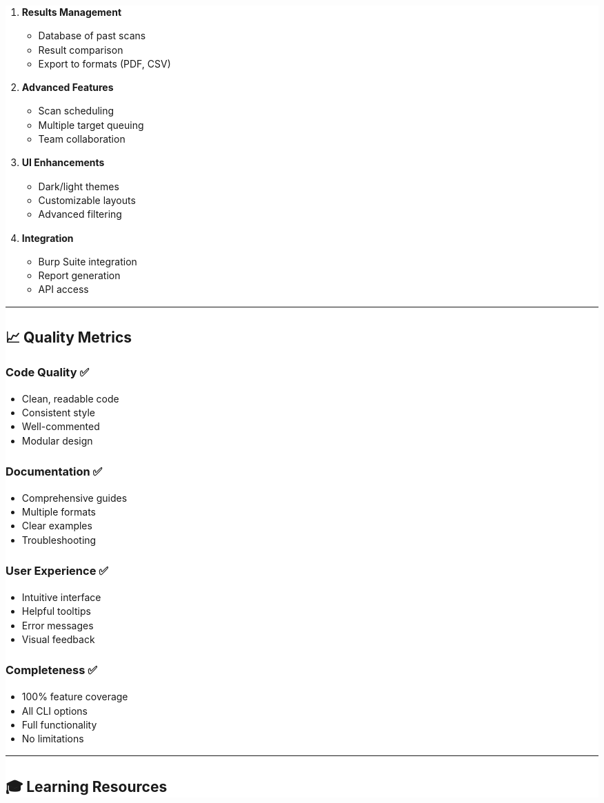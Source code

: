 1. **Results Management**
   - Database of past scans
   - Result comparison
   - Export to formats (PDF, CSV)

2. **Advanced Features**
   - Scan scheduling
   - Multiple target queuing
   - Team collaboration

3. **UI Enhancements**
   - Dark/light themes
   - Customizable layouts
   - Advanced filtering

4. **Integration**
   - Burp Suite integration
   - Report generation
   - API access

---

## 📈 Quality Metrics

### Code Quality ✅
- Clean, readable code
- Consistent style
- Well-commented
- Modular design

### Documentation ✅
- Comprehensive guides
- Multiple formats
- Clear examples
- Troubleshooting

### User Experience ✅
- Intuitive interface
- Helpful tooltips
- Error messages
- Visual feedback

### Completeness ✅
- 100% feature coverage
- All CLI options
- Full functionality
- No limitations

---

## 🎓 Learning Resources
